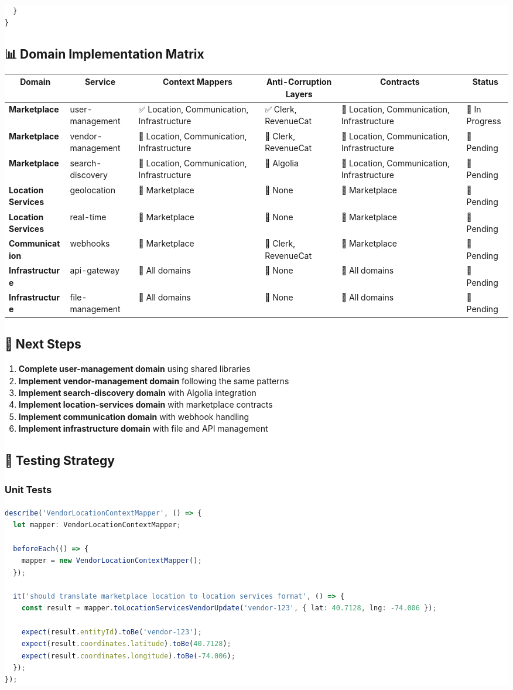 ```typescript
  }
}
```

## 📊 **Domain Implementation Matrix**

| Domain | Service | Context Mappers | Anti-Corruption Layers | Contracts | Status |
|--------|---------|-----------------|------------------------|-----------|---------|
| **Marketplace** | user-management | ✅ Location, Communication, Infrastructure | ✅ Clerk, RevenueCat | 🔲 Location, Communication, Infrastructure | 🔲 In Progress |
| **Marketplace** | vendor-management | 🔲 Location, Communication, Infrastructure | 🔲 Clerk, RevenueCat | 🔲 Location, Communication, Infrastructure | 🔲 Pending |
| **Marketplace** | search-discovery | 🔲 Location, Communication, Infrastructure | 🔲 Algolia | 🔲 Location, Communication, Infrastructure | 🔲 Pending |
| **Location Services** | geolocation | 🔲 Marketplace | 🔲 None | 🔲 Marketplace | 🔲 Pending |
| **Location Services** | real-time | 🔲 Marketplace | 🔲 None | 🔲 Marketplace | 🔲 Pending |
| **Communication** | webhooks | 🔲 Marketplace | 🔲 Clerk, RevenueCat | 🔲 Marketplace | 🔲 Pending |
| **Infrastructure** | api-gateway | 🔲 All domains | 🔲 None | 🔲 All domains | 🔲 Pending |
| **Infrastructure** | file-management | 🔲 All domains | 🔲 None | 🔲 All domains | 🔲 Pending |

## 🎯 **Next Steps**

1. **Complete user-management domain** using shared libraries
2. **Implement vendor-management domain** following the same patterns
3. **Implement search-discovery domain** with Algolia integration
4. **Implement location-services domain** with marketplace contracts
5. **Implement communication domain** with webhook handling
6. **Implement infrastructure domain** with file and API management

## 🔧 **Testing Strategy**

### **Unit Tests**
```typescript
describe('VendorLocationContextMapper', () => {
  let mapper: VendorLocationContextMapper;

  beforeEach(() => {
    mapper = new VendorLocationContextMapper();
  });

  it('should translate marketplace location to location services format', () => {
    const result = mapper.toLocationServicesVendorUpdate('vendor-123', { lat: 40.7128, lng: -74.006 });
    
    expect(result.entityId).toBe('vendor-123');
    expect(result.coordinates.latitude).toBe(40.7128);
    expect(result.coordinates.longitude).toBe(-74.006);
  });
});
```
